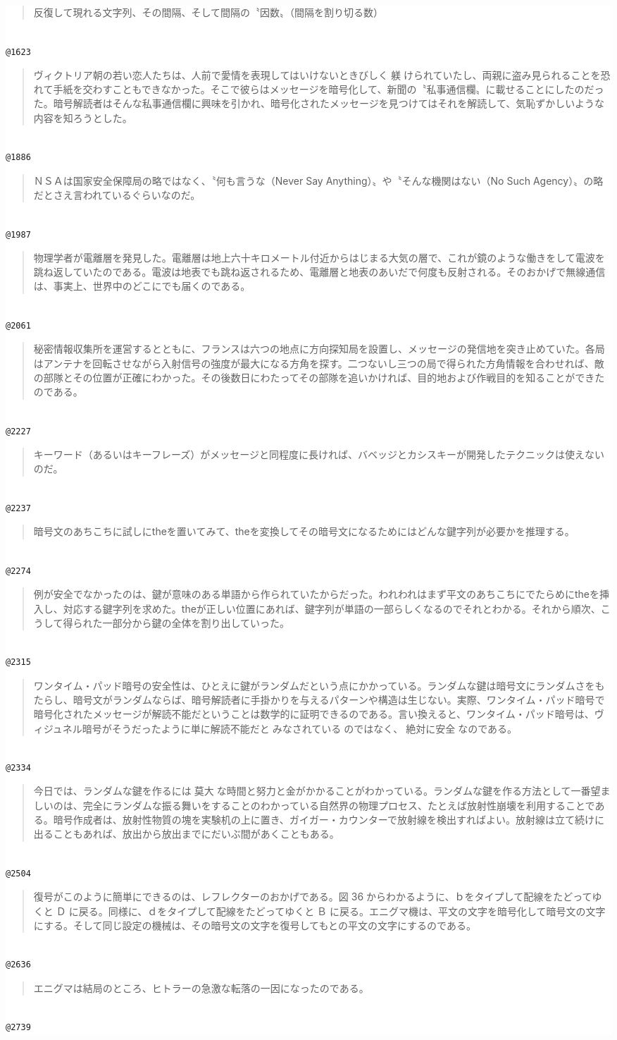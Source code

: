 > 反復して現れる文字列、その間隔、そして間隔の〝因数〟（間隔を割り切る数）  
```
  
@1623  
```
> ヴィクトリア朝の若い恋人たちは、人前で愛情を表現してはいけないときびしく 躾 けられていたし、両親に盗み見られることを恐れて手紙を交わすこともできなかった。そこで彼らはメッセージを暗号化して、新聞の〝私事通信欄〟に載せることにしたのだった。暗号解読者はそんな私事通信欄に興味を引かれ、暗号化されたメッセージを見つけてはそれを解読して、気恥ずかしいような内容を知ろうとした。  
```
  
@1886  
```
> ＮＳＡは国家安全保障局の略ではなく、〝何も言うな（Never Say Anything）〟や〝そんな機関はない（No Such Agency）〟の略だとさえ言われているぐらいなのだ。  
```
  
@1987  
```
> 物理学者が電離層を発見した。電離層は地上六十キロメートル付近からはじまる大気の層で、これが鏡のような働きをして電波を跳ね返していたのである。電波は地表でも跳ね返されるため、電離層と地表のあいだで何度も反射される。そのおかげで無線通信は、事実上、世界中のどこにでも届くのである。  
```
  
@2061  
```
> 秘密情報収集所を運営するとともに、フランスは六つの地点に方向探知局を設置し、メッセージの発信地を突き止めていた。各局はアンテナを回転させながら入射信号の強度が最大になる方角を探す。二つないし三つの局で得られた方角情報を合わせれば、敵の部隊とその位置が正確にわかった。その後数日にわたってその部隊を追いかければ、目的地および作戦目的を知ることができたのである。  
```
  
@2227  
```
> キーワード（あるいはキーフレーズ）がメッセージと同程度に長ければ、バベッジとカシスキーが開発したテクニックは使えないのだ。  
```
  
@2237  
```
> 暗号文のあちこちに試しにtheを置いてみて、theを変換してその暗号文になるためにはどんな鍵字列が必要かを推理する。  
```
  
@2274  
```
> 例が安全でなかったのは、鍵が意味のある単語から作られていたからだった。われわれはまず平文のあちこちにでたらめにtheを挿入し、対応する鍵字列を求めた。theが正しい位置にあれば、鍵字列が単語の一部らしくなるのでそれとわかる。それから順次、こうして得られた一部分から鍵の全体を割り出していった。  
```
  
@2315  
```
> ワンタイム・パッド暗号の安全性は、ひとえに鍵がランダムだという点にかかっている。ランダムな鍵は暗号文にランダムさをもたらし、暗号文がランダムならば、暗号解読者に手掛かりを与えるパターンや構造は生じない。実際、ワンタイム・パッド暗号で暗号化されたメッセージが解読不能だということは数学的に証明できるのである。言い換えると、ワンタイム・パッド暗号は、ヴィジュネル暗号がそうだったように単に解読不能だと みなされている のではなく、 絶対に安全 なのである。  
```
  
@2334  
```
> 今日では、ランダムな鍵を作るには 莫大 な時間と努力と金がかかることがわかっている。ランダムな鍵を作る方法として一番望ましいのは、完全にランダムな振る舞いをすることのわかっている自然界の物理プロセス、たとえば放射性崩壊を利用することである。暗号作成者は、放射性物質の塊を実験机の上に置き、ガイガー・カウンターで放射線を検出すればよい。放射線は立て続けに出ることもあれば、放出から放出までにだいぶ間があくこともある。  
```
  
@2504  
```
> 復号がこのように簡単にできるのは、レフレクターのおかげである。図 36 からわかるように、ｂをタイプして配線をたどってゆくと Ｄ に戻る。同様に、ｄをタイプして配線をたどってゆくと Ｂ に戻る。エニグマ機は、平文の文字を暗号化して暗号文の文字にする。そして同じ設定の機械は、その暗号文の文字を復号してもとの平文の文字にするのである。  
```
  
@2636  
```
> エニグマは結局のところ、ヒトラーの急激な転落の一因になったのである。  
```
  
@2739  
```